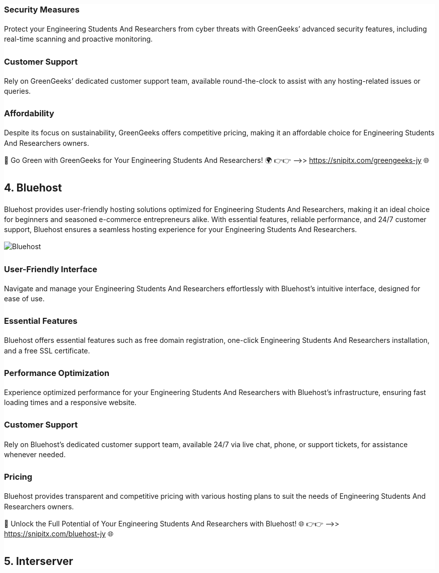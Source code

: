 ### Security Measures
Protect your Engineering Students And Researchers from cyber threats with GreenGeeks’ advanced security features, including real-time scanning and proactive monitoring.

### Customer Support
Rely on GreenGeeks’ dedicated customer support team, available round-the-clock to assist with any hosting-related issues or queries.

### Affordability
Despite its focus on sustainability, GreenGeeks offers competitive pricing, making it an affordable choice for Engineering Students And Researchers owners.

🌿 Go Green with GreenGeeks for Your Engineering Students And Researchers! 🌍
👉👉 -->> https://snipitx.com/greengeeks-jy 🌐

## 4. Bluehost

Bluehost provides user-friendly hosting solutions optimized for Engineering Students And Researchers, making it an ideal choice for beginners and seasoned e-commerce entrepreneurs alike. With essential features, reliable performance, and 24/7 customer support, Bluehost ensures a seamless hosting experience for your Engineering Students And Researchers.

![Bluehost](https://i.imgur.com/PasFF9E.jpeg "Bluehost Hosting")

### User-Friendly Interface
Navigate and manage your Engineering Students And Researchers effortlessly with Bluehost’s intuitive interface, designed for ease of use.

### Essential Features
Bluehost offers essential features such as free domain registration, one-click Engineering Students And Researchers installation, and a free SSL certificate.

### Performance Optimization
Experience optimized performance for your Engineering Students And Researchers with Bluehost’s infrastructure, ensuring fast loading times and a responsive website.

### Customer Support
Rely on Bluehost’s dedicated customer support team, available 24/7 via live chat, phone, or support tickets, for assistance whenever needed.

### Pricing
Bluehost provides transparent and competitive pricing with various hosting plans to suit the needs of Engineering Students And Researchers owners.

🚀 Unlock the Full Potential of Your Engineering Students And Researchers with Bluehost! 🌐
👉👉 -->> https://snipitx.com/bluehost-jy 🌐

## 5. Interserver
